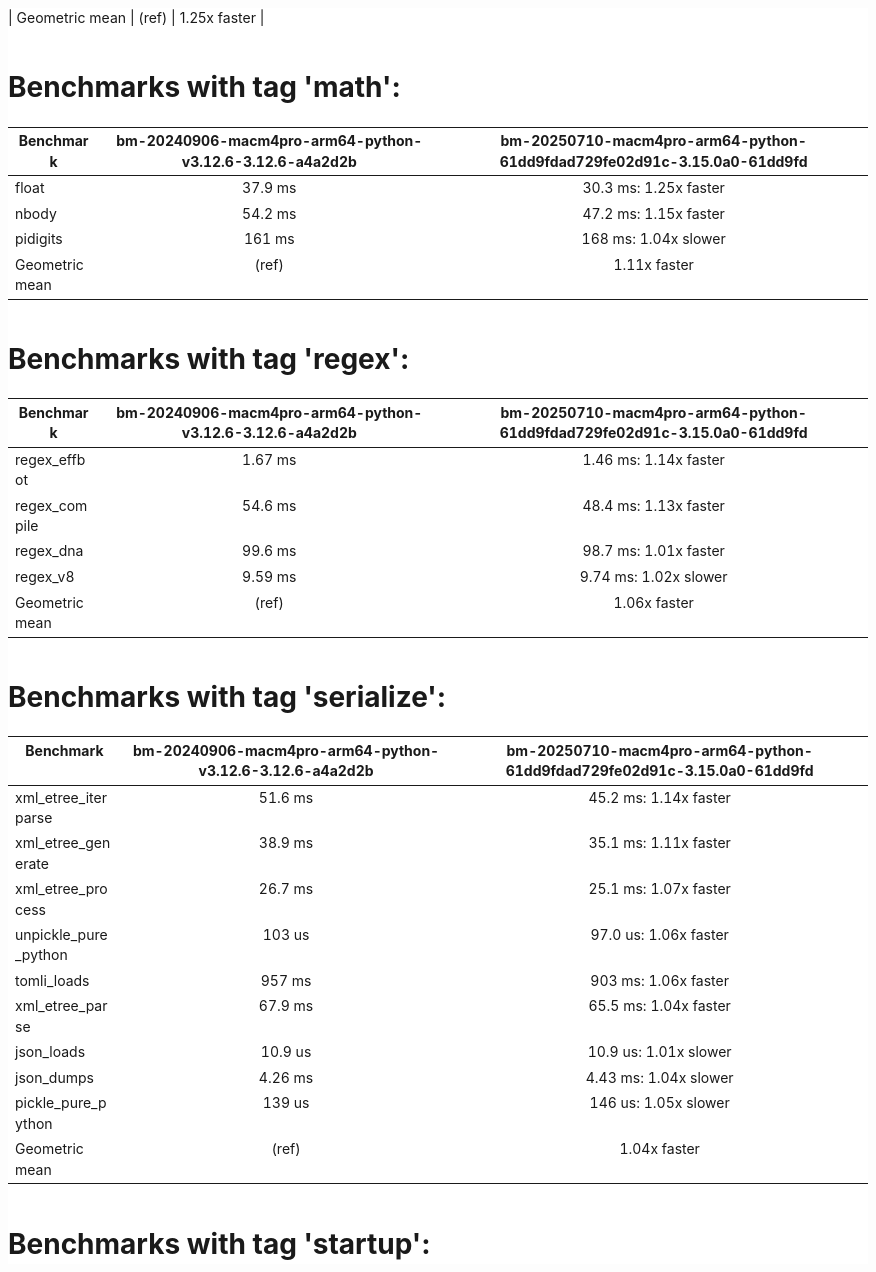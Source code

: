 | Geometric mean                   | (ref)                                                    | 1.25x faster                                                            |

Benchmarks with tag 'math':
===========================

| Benchmark      | bm-20240906-macm4pro-arm64-python-v3.12.6-3.12.6-a4a2d2b | bm-20250710-macm4pro-arm64-python-61dd9fdad729fe02d91c-3.15.0a0-61dd9fd |
|----------------|:--------------------------------------------------------:|:-----------------------------------------------------------------------:|
| float          | 37.9 ms                                                  | 30.3 ms: 1.25x faster                                                   |
| nbody          | 54.2 ms                                                  | 47.2 ms: 1.15x faster                                                   |
| pidigits       | 161 ms                                                   | 168 ms: 1.04x slower                                                    |
| Geometric mean | (ref)                                                    | 1.11x faster                                                            |

Benchmarks with tag 'regex':
============================

| Benchmark      | bm-20240906-macm4pro-arm64-python-v3.12.6-3.12.6-a4a2d2b | bm-20250710-macm4pro-arm64-python-61dd9fdad729fe02d91c-3.15.0a0-61dd9fd |
|----------------|:--------------------------------------------------------:|:-----------------------------------------------------------------------:|
| regex_effbot   | 1.67 ms                                                  | 1.46 ms: 1.14x faster                                                   |
| regex_compile  | 54.6 ms                                                  | 48.4 ms: 1.13x faster                                                   |
| regex_dna      | 99.6 ms                                                  | 98.7 ms: 1.01x faster                                                   |
| regex_v8       | 9.59 ms                                                  | 9.74 ms: 1.02x slower                                                   |
| Geometric mean | (ref)                                                    | 1.06x faster                                                            |

Benchmarks with tag 'serialize':
================================

| Benchmark            | bm-20240906-macm4pro-arm64-python-v3.12.6-3.12.6-a4a2d2b | bm-20250710-macm4pro-arm64-python-61dd9fdad729fe02d91c-3.15.0a0-61dd9fd |
|----------------------|:--------------------------------------------------------:|:-----------------------------------------------------------------------:|
| xml_etree_iterparse  | 51.6 ms                                                  | 45.2 ms: 1.14x faster                                                   |
| xml_etree_generate   | 38.9 ms                                                  | 35.1 ms: 1.11x faster                                                   |
| xml_etree_process    | 26.7 ms                                                  | 25.1 ms: 1.07x faster                                                   |
| unpickle_pure_python | 103 us                                                   | 97.0 us: 1.06x faster                                                   |
| tomli_loads          | 957 ms                                                   | 903 ms: 1.06x faster                                                    |
| xml_etree_parse      | 67.9 ms                                                  | 65.5 ms: 1.04x faster                                                   |
| json_loads           | 10.9 us                                                  | 10.9 us: 1.01x slower                                                   |
| json_dumps           | 4.26 ms                                                  | 4.43 ms: 1.04x slower                                                   |
| pickle_pure_python   | 139 us                                                   | 146 us: 1.05x slower                                                    |
| Geometric mean       | (ref)                                                    | 1.04x faster                                                            |

Benchmarks with tag 'startup':
==============================
